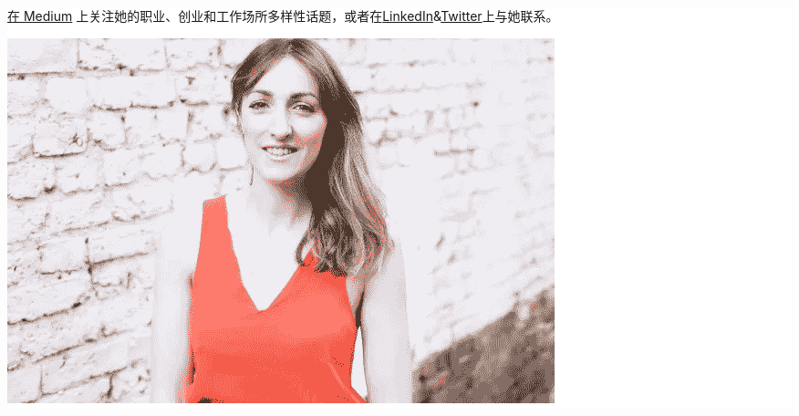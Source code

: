 [在 Medium](/@ellenkdonnelly) 上关注她的职业、创业和工作场所多样性话题，或者在[LinkedIn](https://www.linkedin.com/in/ellenkatedonnelly)&[Twitter](https://twitter.com/ellenkdonnelly)上与她联系。

![](img/38d69d8a413eca8e5edc3c0ee62bf81c.png)